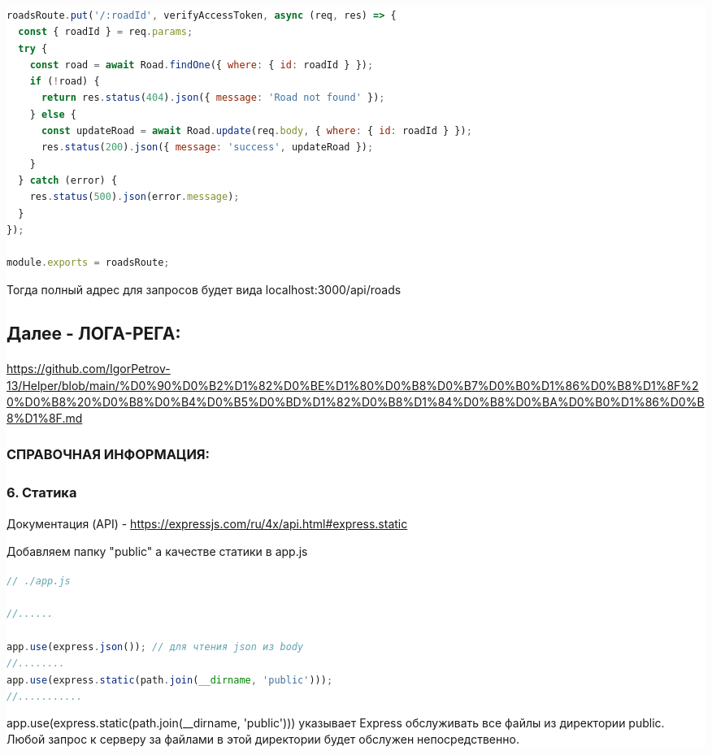 ```js
roadsRoute.put('/:roadId', verifyAccessToken, async (req, res) => {
  const { roadId } = req.params;
  try {
    const road = await Road.findOne({ where: { id: roadId } });
    if (!road) {
      return res.status(404).json({ message: 'Road not found' });
    } else {
      const updateRoad = await Road.update(req.body, { where: { id: roadId } });
      res.status(200).json({ message: 'success', updateRoad });
    }
  } catch (error) {
    res.status(500).json(error.message);
  }
});

module.exports = roadsRoute;

```

Тогда полный адрес для запросов будет вида localhost:3000/api/roads

## Далее - ЛОГА-РЕГА:
https://github.com/IgorPetrov-13/Helper/blob/main/%D0%90%D0%B2%D1%82%D0%BE%D1%80%D0%B8%D0%B7%D0%B0%D1%86%D0%B8%D1%8F%20%D0%B8%20%D0%B8%D0%B4%D0%B5%D0%BD%D1%82%D0%B8%D1%84%D0%B8%D0%BA%D0%B0%D1%86%D0%B8%D1%8F.md







### СПРАВОЧНАЯ ИНФОРМАЦИЯ:


### 6. Статика

Документация (API) - https://expressjs.com/ru/4x/api.html#express.static

Добавляем папку "public" а качестве статики в app.js


```js
// ./app.js

//......
 
app.use(express.json()); // для чтения json из body
//........
app.use(express.static(path.join(__dirname, 'public')));
//...........
```

app.use(express.static(path.join(__dirname, 'public'))) указывает Express обслуживать все файлы из директории public. Любой запрос к серверу за файлами в этой директории будет обслужен непосредственно.
